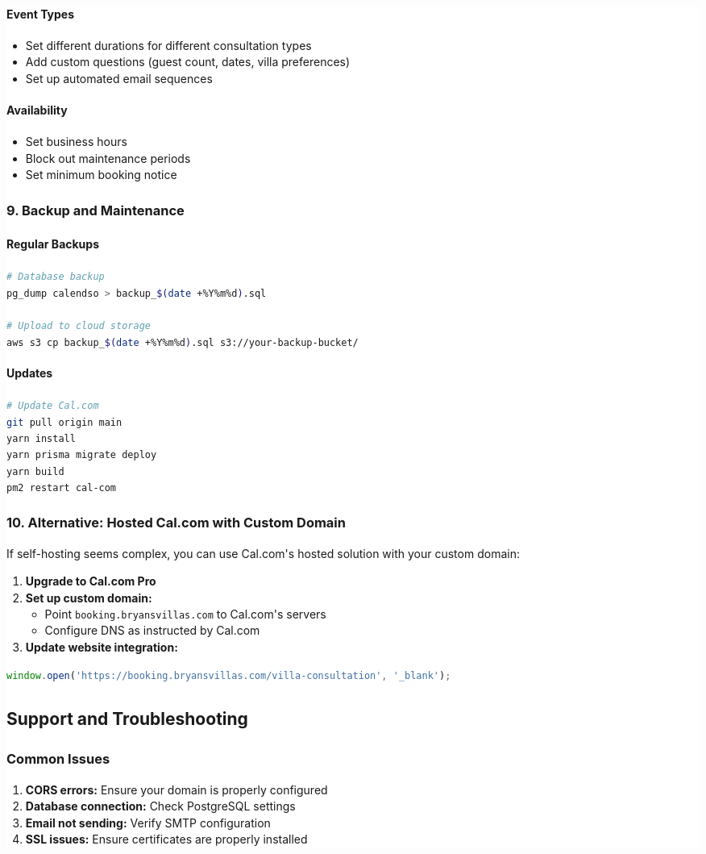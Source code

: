 #### Event Types
- Set different durations for different consultation types
- Add custom questions (guest count, dates, villa preferences)
- Set up automated email sequences

#### Availability
- Set business hours
- Block out maintenance periods
- Set minimum booking notice

### 9. Backup and Maintenance

#### Regular Backups
```bash
# Database backup
pg_dump calendso > backup_$(date +%Y%m%d).sql

# Upload to cloud storage
aws s3 cp backup_$(date +%Y%m%d).sql s3://your-backup-bucket/
```

#### Updates
```bash
# Update Cal.com
git pull origin main
yarn install
yarn prisma migrate deploy
yarn build
pm2 restart cal-com
```

### 10. Alternative: Hosted Cal.com with Custom Domain

If self-hosting seems complex, you can use Cal.com's hosted solution with your custom domain:

1. **Upgrade to Cal.com Pro**
2. **Set up custom domain:**
   - Point `booking.bryansvillas.com` to Cal.com's servers
   - Configure DNS as instructed by Cal.com
3. **Update website integration:**
```javascript
window.open('https://booking.bryansvillas.com/villa-consultation', '_blank');
```

## Support and Troubleshooting

### Common Issues
1. **CORS errors:** Ensure your domain is properly configured
2. **Database connection:** Check PostgreSQL settings
3. **Email not sending:** Verify SMTP configuration
4. **SSL issues:** Ensure certificates are properly installed
